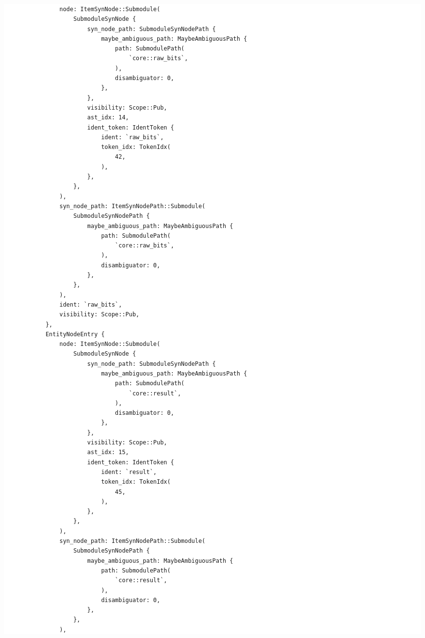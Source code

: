                     node: ItemSynNode::Submodule(
                        SubmoduleSynNode {
                            syn_node_path: SubmoduleSynNodePath {
                                maybe_ambiguous_path: MaybeAmbiguousPath {
                                    path: SubmodulePath(
                                        `core::raw_bits`,
                                    ),
                                    disambiguator: 0,
                                },
                            },
                            visibility: Scope::Pub,
                            ast_idx: 14,
                            ident_token: IdentToken {
                                ident: `raw_bits`,
                                token_idx: TokenIdx(
                                    42,
                                ),
                            },
                        },
                    ),
                    syn_node_path: ItemSynNodePath::Submodule(
                        SubmoduleSynNodePath {
                            maybe_ambiguous_path: MaybeAmbiguousPath {
                                path: SubmodulePath(
                                    `core::raw_bits`,
                                ),
                                disambiguator: 0,
                            },
                        },
                    ),
                    ident: `raw_bits`,
                    visibility: Scope::Pub,
                },
                EntityNodeEntry {
                    node: ItemSynNode::Submodule(
                        SubmoduleSynNode {
                            syn_node_path: SubmoduleSynNodePath {
                                maybe_ambiguous_path: MaybeAmbiguousPath {
                                    path: SubmodulePath(
                                        `core::result`,
                                    ),
                                    disambiguator: 0,
                                },
                            },
                            visibility: Scope::Pub,
                            ast_idx: 15,
                            ident_token: IdentToken {
                                ident: `result`,
                                token_idx: TokenIdx(
                                    45,
                                ),
                            },
                        },
                    ),
                    syn_node_path: ItemSynNodePath::Submodule(
                        SubmoduleSynNodePath {
                            maybe_ambiguous_path: MaybeAmbiguousPath {
                                path: SubmodulePath(
                                    `core::result`,
                                ),
                                disambiguator: 0,
                            },
                        },
                    ),